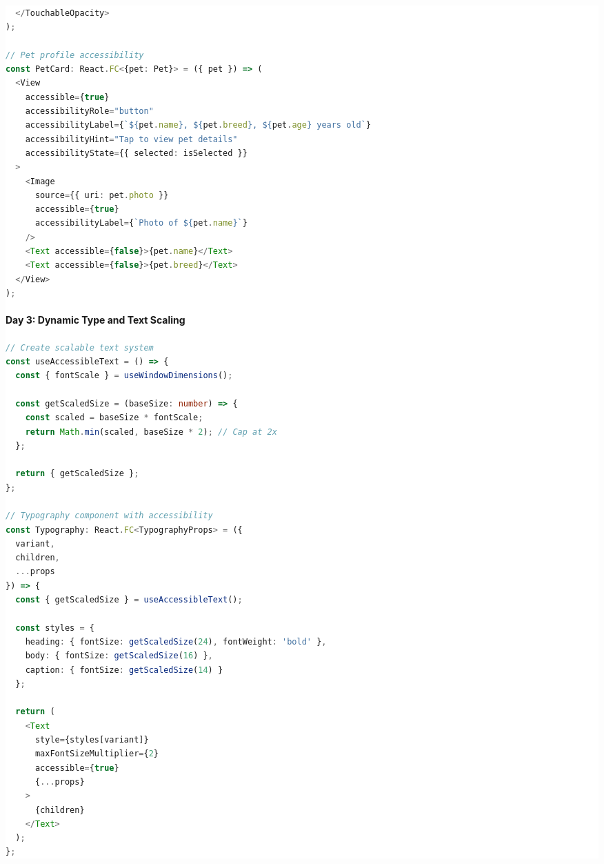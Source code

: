 ```typescript
  </TouchableOpacity>
);

// Pet profile accessibility
const PetCard: React.FC<{pet: Pet}> = ({ pet }) => (
  <View
    accessible={true}
    accessibilityRole="button"
    accessibilityLabel={`${pet.name}, ${pet.breed}, ${pet.age} years old`}
    accessibilityHint="Tap to view pet details"
    accessibilityState={{ selected: isSelected }}
  >
    <Image
      source={{ uri: pet.photo }}
      accessible={true}
      accessibilityLabel={`Photo of ${pet.name}`}
    />
    <Text accessible={false}>{pet.name}</Text>
    <Text accessible={false}>{pet.breed}</Text>
  </View>
);
```

#### Day 3: Dynamic Type and Text Scaling
```typescript
// Create scalable text system
const useAccessibleText = () => {
  const { fontScale } = useWindowDimensions();
  
  const getScaledSize = (baseSize: number) => {
    const scaled = baseSize * fontScale;
    return Math.min(scaled, baseSize * 2); // Cap at 2x
  };
  
  return { getScaledSize };
};

// Typography component with accessibility
const Typography: React.FC<TypographyProps> = ({
  variant,
  children,
  ...props
}) => {
  const { getScaledSize } = useAccessibleText();
  
  const styles = {
    heading: { fontSize: getScaledSize(24), fontWeight: 'bold' },
    body: { fontSize: getScaledSize(16) },
    caption: { fontSize: getScaledSize(14) }
  };
  
  return (
    <Text
      style={styles[variant]}
      maxFontSizeMultiplier={2}
      accessible={true}
      {...props}
    >
      {children}
    </Text>
  );
};
```
